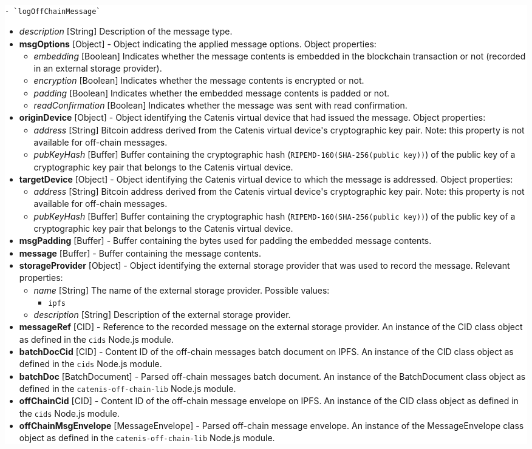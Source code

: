     - `logOffChainMessage`
  - *description* \[String\] Description of the message type.
- **msgOptions** \[Object\] - Object indicating the applied message options. Object properties:
  - *embedding* \[Boolean\] Indicates whether the message contents is embedded in the blockchain transaction or not
   (recorded in an external storage provider).
  - *encryption* \[Boolean\] Indicates whether the message contents is encrypted or not.
  - *padding* \[Boolean\] Indicates whether the embedded message contents is padded or not.
  - *readConfirmation* \[Boolean\] Indicates whether the message was sent with read confirmation.
- **originDevice** \[Object\] - Object identifying the Catenis virtual device that had issued the message. Object
 properties:
  - *address* \[String\] Bitcoin address derived from the Catenis virtual device's cryptographic key pair. Note: this
   property is not available for off-chain messages.
  - *pubKeyHash* \[Buffer\] Buffer containing the cryptographic hash (`RIPEMD-160(SHA-256(public key))`) of the public
   key of a cryptographic key pair that belongs to the Catenis virtual device.
- **targetDevice** \[Object\] - Object identifying the Catenis virtual device to which the message is addressed. Object
 properties:
  - *address* \[String\] Bitcoin address derived from the Catenis virtual device's cryptographic key pair. Note: this
   property is not available for off-chain messages.
  - *pubKeyHash* \[Buffer\] Buffer containing the cryptographic hash (`RIPEMD-160(SHA-256(public key))`) of the public
   key of a cryptographic key pair that belongs to the Catenis virtual device.
- **msgPadding** \[Buffer\] - Buffer containing the bytes used for padding the embedded message contents.
- **message** \[Buffer\] - Buffer containing the message contents.
- **storageProvider** \[Object\] - Object identifying the external storage provider that was used to record the message.
 Relevant properties:
  - *name* \[String\] The name of the external storage provider. Possible values:
    - `ipfs`
  - *description* \[String\] Description of the external storage provider.
- **messageRef** \[CID\] - Reference to the recorded message on the external storage provider. An instance of the CID
 class object as defined in the `cids` Node.js module.
- **batchDocCid** \[CID\] - Content ID of the off-chain messages batch document on IPFS. An instance of the CID class
 object as defined in the `cids` Node.js module.
- **batchDoc** \[BatchDocument\] - Parsed off-chain messages batch document. An instance of the BatchDocument class
 object as defined in the `catenis-off-chain-lib` Node.js module.
- **offChainCid** \[CID\] - Content ID of the off-chain message envelope on IPFS. An instance of the CID class object as
 defined in the `cids` Node.js module.
- **offChainMsgEnvelope** \[MessageEnvelope\] - Parsed off-chain message envelope. An instance of the MessageEnvelope
 class object as defined in the `catenis-off-chain-lib` Node.js module.
